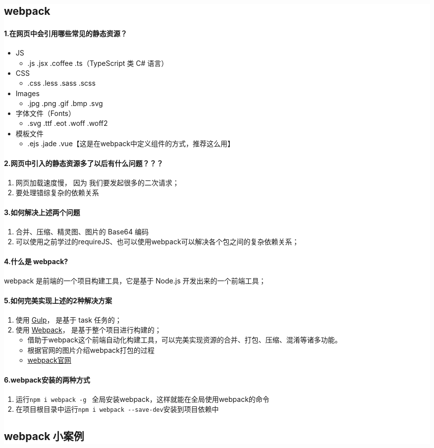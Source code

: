 

## webpack

#### 1.在网页中会引用哪些常见的静态资源？

- JS
  - .js  .jsx  .coffee  .ts（TypeScript 类 C# 语言）
- CSS
  - .css .less .sass .scss
- Images
  - .jpg .png .gif .bmp .svg
- 字体文件（Fonts）
  - .svg .ttf .eot .woff .woff2
- 模板文件
  - .ejs .jade .vue【这是在webpack中定义组件的方式，推荐这么用】



#### 2.网页中引入的静态资源多了以后有什么问题？？？

1. 网页加载速度慢， 因为 我们要发起很多的二次请求；
2. 要处理错综复杂的依赖关系



#### 3.如何解决上述两个问题

1. 合并、压缩、精灵图、图片的 Base64 编码
2. 可以使用之前学过的requireJS、也可以使用webpack可以解决各个包之间的复杂依赖关系；



#### 4.什么是 webpack?

webpack 是前端的一个项目构建工具，它是基于 Node.js 开发出来的一个前端工具；





#### 5.如何完美实现上述的2种解决方案

1. 使用 [Gulp](https://www.gulpjs.com.cn/)， 是基于 task 任务的；
2. 使用 [Webpack](https://webpack.github.io/)， 是基于整个项目进行构建的；
   - 借助于webpack这个前端自动化构建工具，可以完美实现资源的合并、打包、压缩、混淆等诸多功能。
   - 根据官网的图片介绍webpack打包的过程
   - [webpack官网](http://webpack.github.io/)



#### 6.webpack安装的两种方式

1. 运行`npm i webpack -g ` 全局安装webpack，这样就能在全局使用webpack的命令
2. 在项目根目录中运行`npm i webpack --save-dev`安装到项目依赖中





## webpack 小案例
